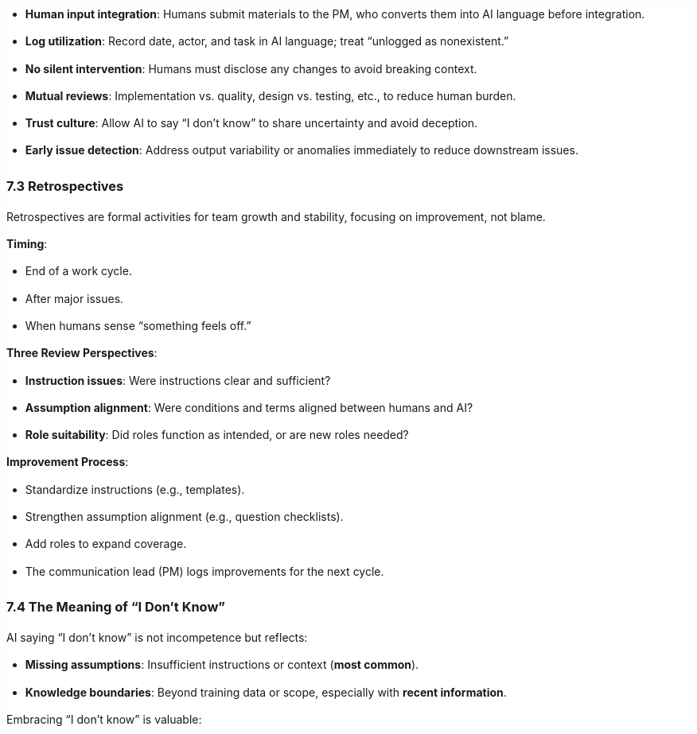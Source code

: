 - **Human input integration**: Humans submit materials to the PM, who converts them into AI language before integration.  

- **Log utilization**: Record date, actor, and task in AI language; treat “unlogged as nonexistent.”  

- **No silent intervention**: Humans must disclose any changes to avoid breaking context.  

- **Mutual reviews**: Implementation vs. quality, design vs. testing, etc., to reduce human burden.  

- **Trust culture**: Allow AI to say “I don’t know” to share uncertainty and avoid deception.  

- **Early issue detection**: Address output variability or anomalies immediately to reduce downstream issues.


### 7.3 Retrospectives

Retrospectives are formal activities for team growth and stability, focusing on improvement, not blame.  



**Timing**:  

- End of a work cycle.  

- After major issues.  

- When humans sense “something feels off.”  



**Three Review Perspectives**:  

- **Instruction issues**: Were instructions clear and sufficient?  

- **Assumption alignment**: Were conditions and terms aligned between humans and AI?  

- **Role suitability**: Did roles function as intended, or are new roles needed?  



**Improvement Process**:  

- Standardize instructions (e.g., templates).  

- Strengthen assumption alignment (e.g., question checklists).  

- Add roles to expand coverage.  

- The communication lead (PM) logs improvements for the next cycle.


### 7.4 The Meaning of “I Don’t Know”

AI saying “I don’t know” is not incompetence but reflects:  

- **Missing assumptions**: Insufficient instructions or context (**most common**).  

- **Knowledge boundaries**: Beyond training data or scope, especially with **recent information**.  



Embracing “I don’t know” is valuable:  
